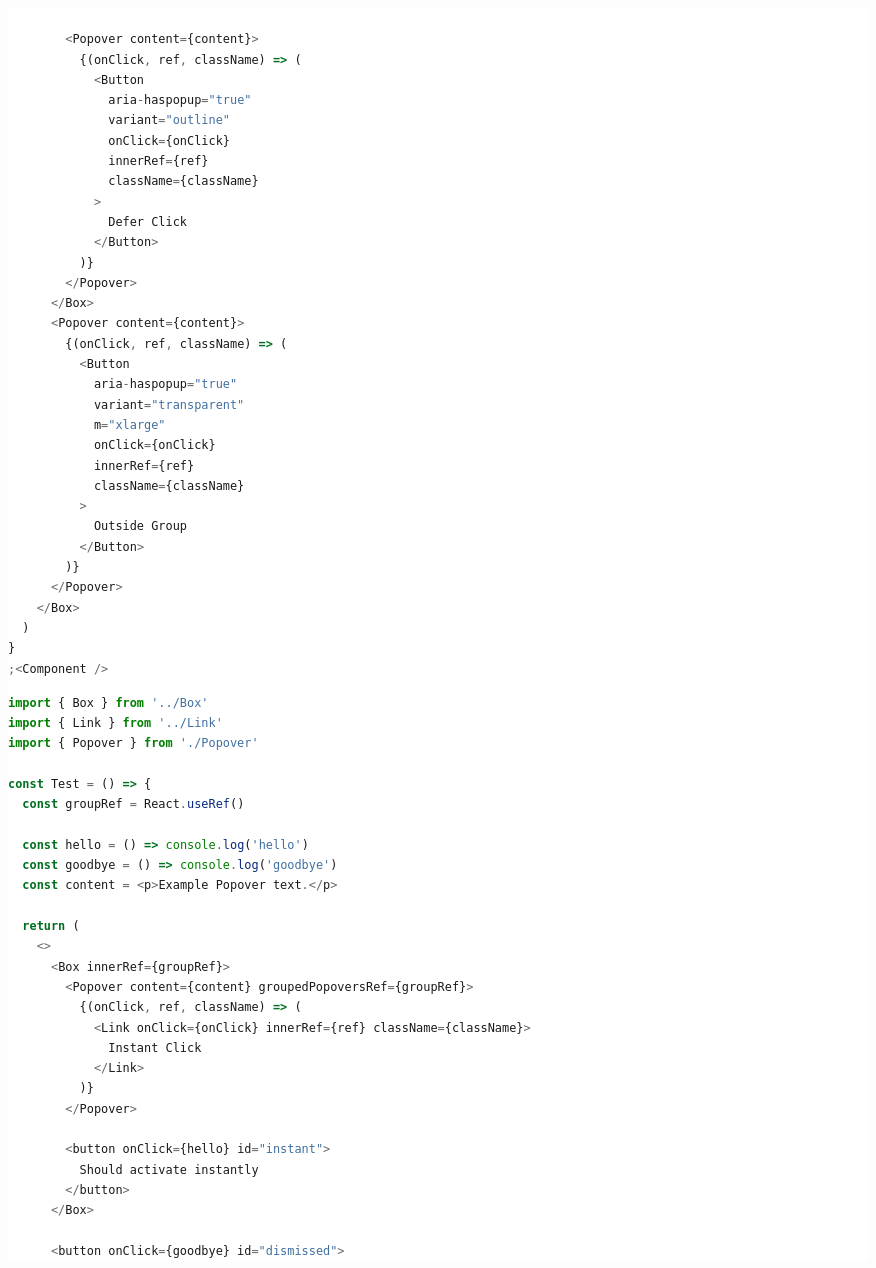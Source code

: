 ```js

        <Popover content={content}>
          {(onClick, ref, className) => (
            <Button
              aria-haspopup="true"
              variant="outline"
              onClick={onClick}
              innerRef={ref}
              className={className}
            >
              Defer Click
            </Button>
          )}
        </Popover>
      </Box>
      <Popover content={content}>
        {(onClick, ref, className) => (
          <Button
            aria-haspopup="true"
            variant="transparent"
            m="xlarge"
            onClick={onClick}
            innerRef={ref}
            className={className}
          >
            Outside Group
          </Button>
        )}
      </Popover>
    </Box>
  )
}
;<Component />
```

```js
import { Box } from '../Box'
import { Link } from '../Link'
import { Popover } from './Popover'

const Test = () => {
  const groupRef = React.useRef()

  const hello = () => console.log('hello')
  const goodbye = () => console.log('goodbye')
  const content = <p>Example Popover text.</p>

  return (
    <>
      <Box innerRef={groupRef}>
        <Popover content={content} groupedPopoversRef={groupRef}>
          {(onClick, ref, className) => (
            <Link onClick={onClick} innerRef={ref} className={className}>
              Instant Click
            </Link>
          )}
        </Popover>

        <button onClick={hello} id="instant">
          Should activate instantly
        </button>
      </Box>

      <button onClick={goodbye} id="dismissed">
```
